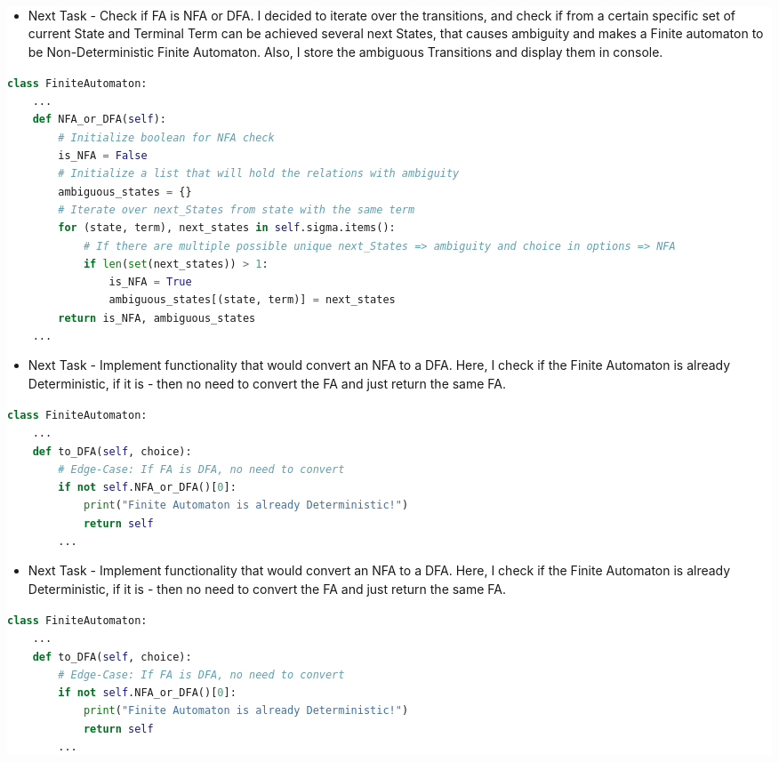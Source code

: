 * Next Task - Check if FA is NFA or DFA. I decided to iterate over the transitions, and check if from a 
certain specific set of current State and Terminal Term can be achieved several next States, that causes ambiguity and
makes a Finite automaton to be Non-Deterministic Finite Automaton. Also, I store the ambiguous Transitions and display
them in console.
```python
class FiniteAutomaton:
    ...
    def NFA_or_DFA(self):
        # Initialize boolean for NFA check
        is_NFA = False
        # Initialize a list that will hold the relations with ambiguity
        ambiguous_states = {}
        # Iterate over next_States from state with the same term
        for (state, term), next_states in self.sigma.items():
            # If there are multiple possible unique next_States => ambiguity and choice in options => NFA
            if len(set(next_states)) > 1:
                is_NFA = True
                ambiguous_states[(state, term)] = next_states
        return is_NFA, ambiguous_states
    ...
```

* Next Task - Implement functionality that would convert an NFA to a DFA. Here, I check if the Finite Automaton is
already Deterministic, if it is - then no need to convert the FA and just return the same FA.
```python
class FiniteAutomaton:
    ...
    def to_DFA(self, choice):
        # Edge-Case: If FA is DFA, no need to convert
        if not self.NFA_or_DFA()[0]:
            print("Finite Automaton is already Deterministic!")
            return self
        ...
```

* Next Task - Implement functionality that would convert an NFA to a DFA. Here, I check if the Finite Automaton is
already Deterministic, if it is - then no need to convert the FA and just return the same FA.
```python
class FiniteAutomaton:
    ...
    def to_DFA(self, choice):
        # Edge-Case: If FA is DFA, no need to convert
        if not self.NFA_or_DFA()[0]:
            print("Finite Automaton is already Deterministic!")
            return self
        ...
```
